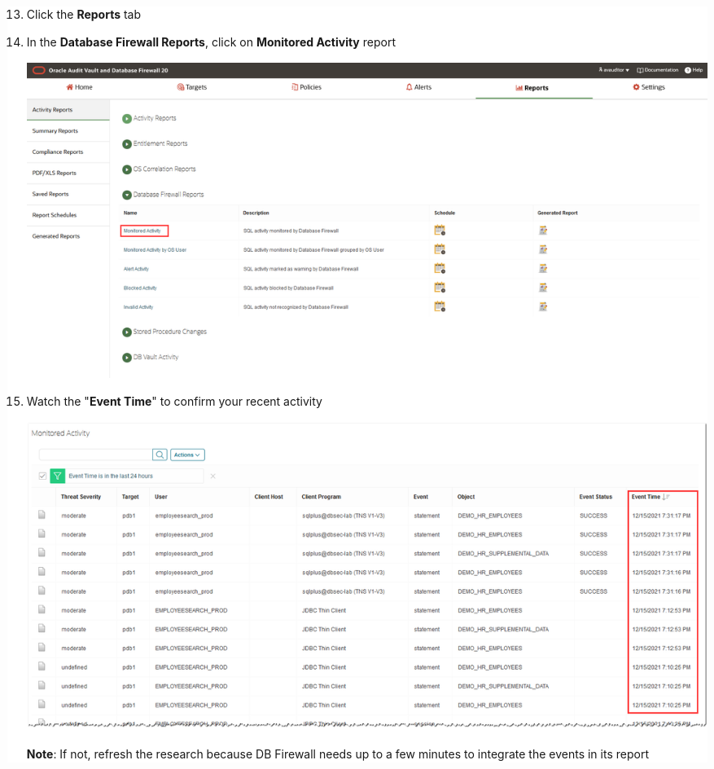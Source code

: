 13. Click the **Reports** tab

14. In the **Database Firewall Reports**, click on **Monitored Activity** report

    ![](./images/avdf-179.png " ")

15. Watch the "**Event Time**" to confirm your recent activity 

    ![](./images/avdf-180.png " ")

    **Note**: If not, refresh the research because DB Firewall needs up to a few minutes to integrate the events in its report
